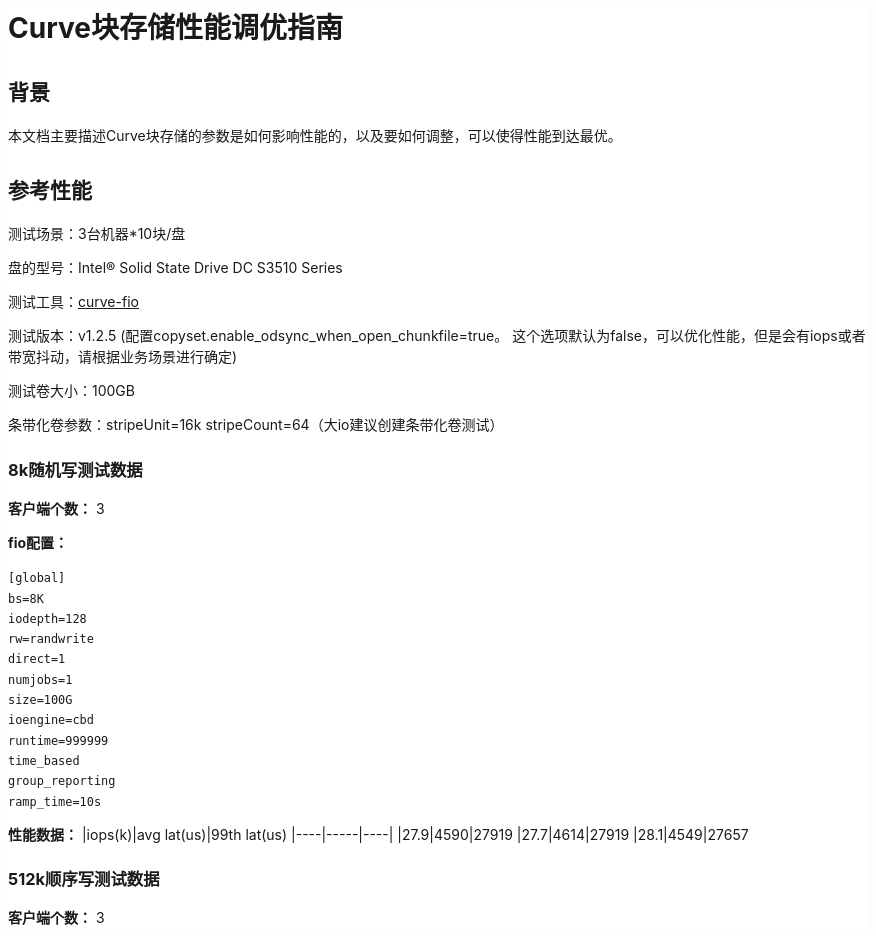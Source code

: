 # Curve块存储性能调优指南

## 背景

本文档主要描述Curve块存储的参数是如何影响性能的，以及要如何调整，可以使得性能到达最优。

## 参考性能

测试场景：3台机器*10块/盘

盘的型号：Intel® Solid State Drive DC S3510 Series

测试工具：[curve-fio](https://github.com/opencurve/fio#readme)

测试版本：v1.2.5 (配置copyset.enable_odsync_when_open_chunkfile=true。 这个选项默认为false，可以优化性能，但是会有iops或者带宽抖动，请根据业务场景进行确定)

测试卷大小：100GB

条带化卷参数：stripeUnit=16k stripeCount=64（大io建议创建条带化卷测试）

### 8k随机写测试数据

**客户端个数：** 3

**fio配置：**
```
[global]
bs=8K
iodepth=128
rw=randwrite
direct=1
numjobs=1
size=100G
ioengine=cbd
runtime=999999
time_based
group_reporting
ramp_time=10s
```

**性能数据：**
|iops(k)|avg lat(us)|99th lat(us)
|----|-----|----|
|27.9|4590|27919
|27.7|4614|27919
|28.1|4549|27657

### 512k顺序写测试数据

**客户端个数：** 3
